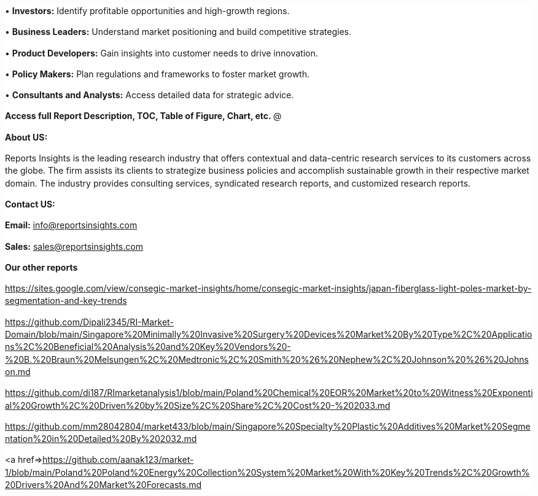• <strong>Investors:</strong> Identify profitable opportunities and high-growth regions.

• <strong>Business Leaders:</strong> Understand market positioning and build competitive strategies.

• <strong>Product Developers:</strong> Gain insights into customer needs to drive innovation.

• <strong>Policy Makers:</strong> Plan regulations and frameworks to foster market growth.

• <strong>Consultants and Analysts:</strong> Access detailed data for strategic advice.
</ul>
<strong>Access full Report Description, TOC, Table of Figure, Chart, etc. </strong>@  <a href= style=color:#0000ff;></a></font>

<strong><strong>About US</strong>:</strong>

Reports Insights is the leading research industry that offers contextual and data-centric research services to its customers across the globe. The firm assists its clients to strategize business policies and accomplish sustainable growth in their respective market domain. The industry provides consulting services, syndicated research reports, and customized research reports.

<strong>Contact US:</strong>

<p class=""""><b>Email:</b> <a href=mailto:info@reportsinsights.com>info@reportsinsights.com</a></p>
<p class=""""><b>Sales:</b> <a href=mailto:sales@reportsinsights.com>sales@reportsinsights.com</a></p>

<strong>Our other reports</strong>

<a href=https://sites.google.com/view/consegic-market-insights/home/consegic-market-insights/japan-fiberglass-light-poles-market-by-segmentation-and-key-trends>https://sites.google.com/view/consegic-market-insights/home/consegic-market-insights/japan-fiberglass-light-poles-market-by-segmentation-and-key-trends</a>

<a href=https://github.com/Dipali2345/RI-Market-Domain/blob/main/Singapore%20Minimally%20Invasive%20Surgery%20Devices%20Market%20By%20Type%2C%20Applications%2C%20Beneficial%20Analysis%20and%20Key%20Vendors%20-%20B.%20Braun%20Melsungen%2C%20Medtronic%2C%20Smith%20%26%20Nephew%2C%20Johnson%20%26%20Johnson.md>https://github.com/Dipali2345/RI-Market-Domain/blob/main/Singapore%20Minimally%20Invasive%20Surgery%20Devices%20Market%20By%20Type%2C%20Applications%2C%20Beneficial%20Analysis%20and%20Key%20Vendors%20-%20B.%20Braun%20Melsungen%2C%20Medtronic%2C%20Smith%20%26%20Nephew%2C%20Johnson%20%26%20Johnson.md</a>

<a href=https://github.com/di187/RImarketanalysis1/blob/main/Poland%20Chemical%20EOR%20Market%20to%20Witness%20Exponential%20Growth%2C%20Driven%20by%20Size%2C%20Share%2C%20Cost%20-%202033.md>https://github.com/di187/RImarketanalysis1/blob/main/Poland%20Chemical%20EOR%20Market%20to%20Witness%20Exponential%20Growth%2C%20Driven%20by%20Size%2C%20Share%2C%20Cost%20-%202033.md</a>

<a href=https://github.com/mm28042804/market433/blob/main/Singapore%20Specialty%20Plastic%20Additives%20Market%20Segmentation%20in%20Detailed%20By%202032.md>https://github.com/mm28042804/market433/blob/main/Singapore%20Specialty%20Plastic%20Additives%20Market%20Segmentation%20in%20Detailed%20By%202032.md</a>

<a href=>https://github.com/aanak123/market-1/blob/main/Poland%20Poland%20Energy%20Collection%20System%20Market%20With%20Key%20Trends%2C%20Growth%20Drivers%20And%20Market%20Forecasts.md</a>
